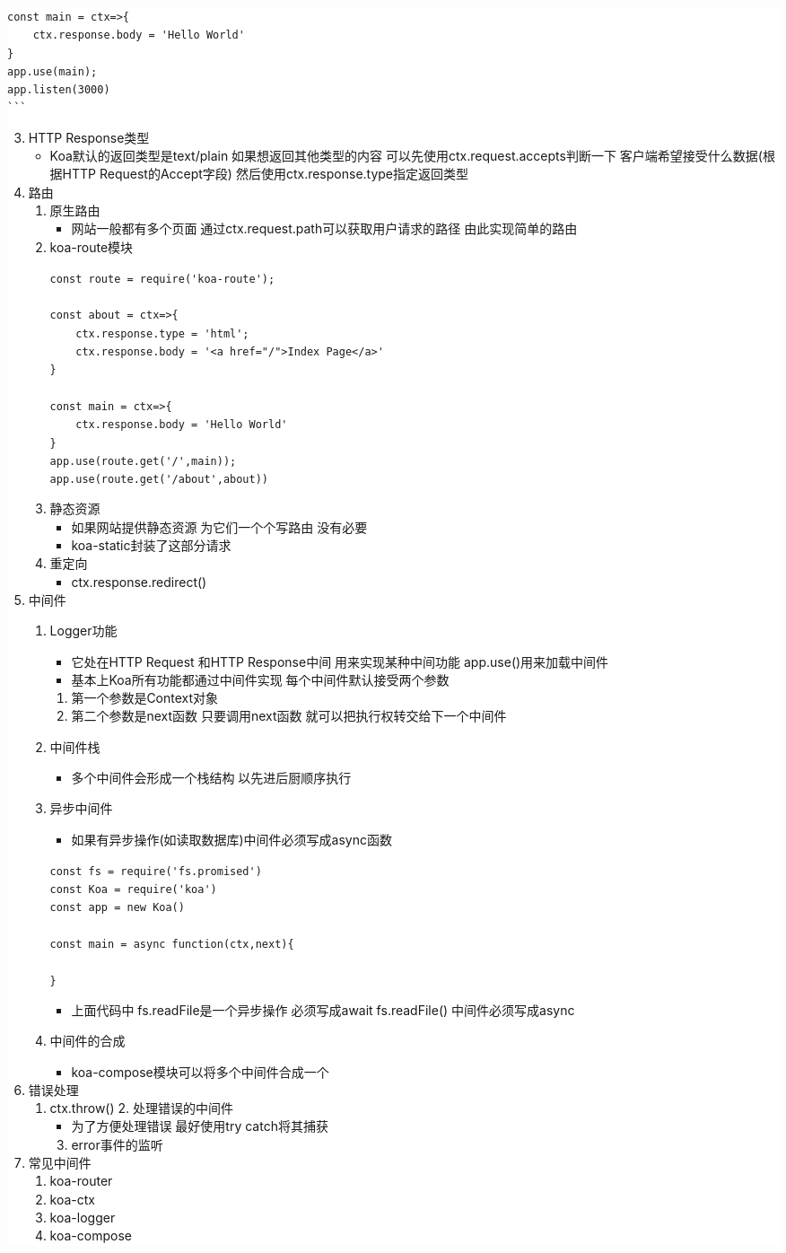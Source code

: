     const main = ctx=>{
        ctx.response.body = 'Hello World'
    }
    app.use(main);
    app.listen(3000)
    ```
3. HTTP Response类型
    - Koa默认的返回类型是text/plain 如果想返回其他类型的内容 可以先使用ctx.request.accepts判断一下 客户端希望接受什么数据(根据HTTP Request的Accept字段) 然后使用ctx.response.type指定返回类型
4. 路由
    1. 原生路由
        - 网站一般都有多个页面 通过ctx.request.path可以获取用户请求的路径 由此实现简单的路由
    2. koa-route模块
        ```
        const route = require('koa-route');

        const about = ctx=>{
            ctx.response.type = 'html';
            ctx.response.body = '<a href="/">Index Page</a>'
        }

        const main = ctx=>{
            ctx.response.body = 'Hello World'
        }
        app.use(route.get('/',main));
        app.use(route.get('/about',about))
        ```
    3. 静态资源
        - 如果网站提供静态资源 为它们一个个写路由 没有必要
        - koa-static封装了这部分请求
    4. 重定向
        - ctx.response.redirect()
5. 中间件
    1. Logger功能
        - 它处在HTTP Request 和HTTP Response中间 用来实现某种中间功能 app.use()用来加载中间件
        - 基本上Koa所有功能都通过中间件实现 每个中间件默认接受两个参数
        1. 第一个参数是Context对象
        2. 第二个参数是next函数 只要调用next函数 就可以把执行权转交给下一个中间件

    2. 中间件栈
        - 多个中间件会形成一个栈结构 以先进后厨顺序执行

    3. 异步中间件
        - 如果有异步操作(如读取数据库)中间件必须写成async函数
        ```
        const fs = require('fs.promised')
        const Koa = require('koa')
        const app = new Koa()

        const main = async function(ctx,next){

        }
        ```
        - 上面代码中 fs.readFile是一个异步操作 必须写成await fs.readFile() 中间件必须写成async
    4. 中间件的合成
        - koa-compose模块可以将多个中间件合成一个
6. 错误处理
    1. ctx.throw()
        2. 处理错误的中间件
        - 为了方便处理错误 最好使用try catch将其捕获
        3. error事件的监听
7. 常见中间件 
    1. koa-router
    2. koa-ctx
    3. koa-logger
    4. koa-compose